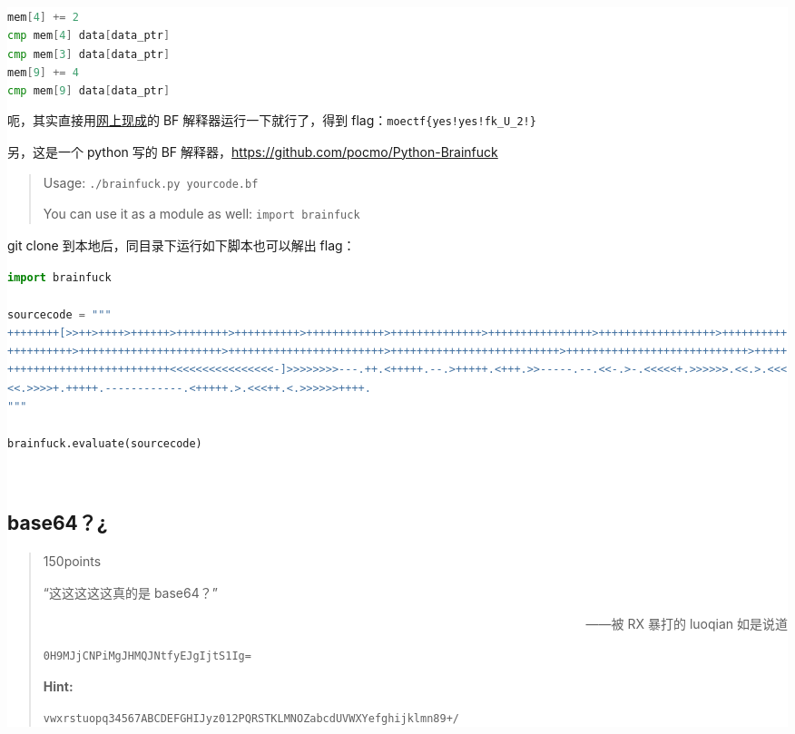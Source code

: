 ```asm
mem[4] += 2
cmp mem[4] data[data_ptr]
cmp mem[3] data[data_ptr]
mem[9] += 4
cmp mem[9] data[data_ptr]
```

呃，其实直接用[网上现成](http://ctf.ssleye.com/brain.html)的 BF 解释器运行一下就行了，得到 flag：`moectf{yes!yes!fk_U_2!}`



另，这是一个 python 写的 BF 解释器，https://github.com/pocmo/Python-Brainfuck

> Usage:
>  `./brainfuck.py yourcode.bf`
>
> You can use it as a module as well:
>   `import brainfuck`

git clone 到本地后，同目录下运行如下脚本也可以解出 flag：

```python
import brainfuck

sourcecode = """
++++++++[>>++>++++>++++++>++++++++>++++++++++>++++++++++++>++++++++++++++>++++++++++++++++>++++++++++++++++++>++++++++++++++++++++>++++++++++++++++++++++>++++++++++++++++++++++++>++++++++++++++++++++++++++>++++++++++++++++++++++++++++>++++++++++++++++++++++++++++++<<<<<<<<<<<<<<<<-]>>>>>>>>---.++.<+++++.--.>+++++.<+++.>>-----.--.<<-.>-.<<<<<+.>>>>>>.<<.>.<<<<<.>>>>+.+++++.------------.<+++++.>.<<<++.<.>>>>>>++++.
"""

brainfuck.evaluate(sourcecode)
```







<br/>

## base64？¿

> 150points
>
> “这这这这这真的是 base64？”
>
> <p align="right">——被 RX 暴打的 luoqian 如是说道</p>
>
> `0H9MJjCNPiMgJHMQJNtfyEJgIjtS1Ig=`
>
> **Hint:**
>
> `vwxrstuopq34567ABCDEFGHIJyz012PQRSTKLMNOZabcdUVWXYefghijklmn89+/`
